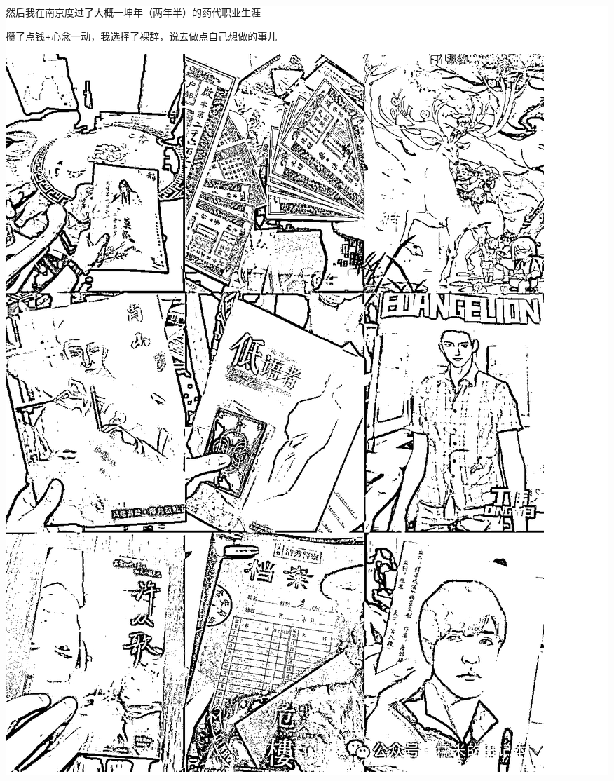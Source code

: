 然后我在南京度过了大概一坤年（两年半）的药代职业生涯

攒了点钱+心念一动，我选择了裸辞，说去做点自己想做的事儿

![](img/9ec711917ccea627abd5f95ceac232c7.png "None")
